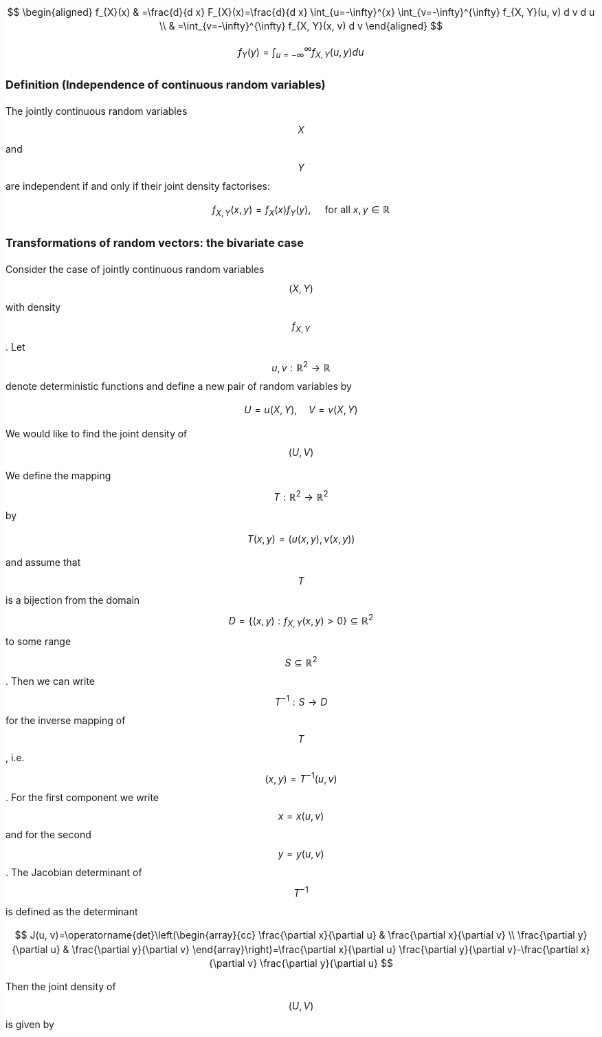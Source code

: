 $$
\begin{aligned}
f_{X}(x) & =\frac{d}{d x} F_{X}(x)=\frac{d}{d x} \int_{u=-\infty}^{x} \int_{v=-\infty}^{\infty} f_{X, Y}(u, v) d v d u \\
& =\int_{v=-\infty}^{\infty} f_{X, Y}(x, v) d v
\end{aligned}
$$

$$
f_{Y}(y)=\int_{u=-\infty}^{\infty} f_{X, Y}(u, y) d u
$$

### Definition (Independence of continuous random variables)

The jointly continuous random variables $$X$$ and $$Y$$ are independent if and only if their joint density factorises:

$$
f_{X, Y}(x, y)=f_{X}(x) f_{Y}(y), \quad \text { for all } x, y \in \mathbb{R}
$$

### Transformations of random vectors: the bivariate case

Consider the case of jointly continuous random variables $$(X, Y)$$ with density $$f_{X, Y}$$. Let $$u, v: \mathbb{R}^{2} \rightarrow \mathbb{R}$$ denote deterministic functions and define a new pair of random variables by

$$
U=u(X, Y), \quad V=v(X, Y)
$$

We would like to find the joint density of $$(U, V)$$

We define the mapping $$T: \mathbb{R}^{2} \rightarrow \mathbb{R}^{2}$$ by

$$
T(x, y)=(u(x, y), v(x, y))
$$

and assume that $$T$$ is a bijection from the domain $$D=\left\{(x, y): f_{X, Y}(x, y)>0\right\} \subseteq \mathbb{R}^{2}$$ to some range $$S \subseteq \mathbb{R}^{2}$$. Then we can write $$T^{-1}: S \rightarrow D$$ for the inverse mapping of $$T$$, i.e. $$(x, y)=T^{-1}(u, v)$$. For the first component we write $$x=x(u, v)$$ and for the second $$y=y(u, v)$$. The Jacobian determinant of $$T^{-1}$$ is defined as the determinant

$$
J(u, v)=\operatorname{det}\left(\begin{array}{cc}
\frac{\partial x}{\partial u} & \frac{\partial x}{\partial v} \\
\frac{\partial y}{\partial u} & \frac{\partial y}{\partial v}
\end{array}\right)=\frac{\partial x}{\partial u} \frac{\partial y}{\partial v}-\frac{\partial x}{\partial v} \frac{\partial y}{\partial u}
$$

Then the joint density of $$(U, V)$$ is given by
